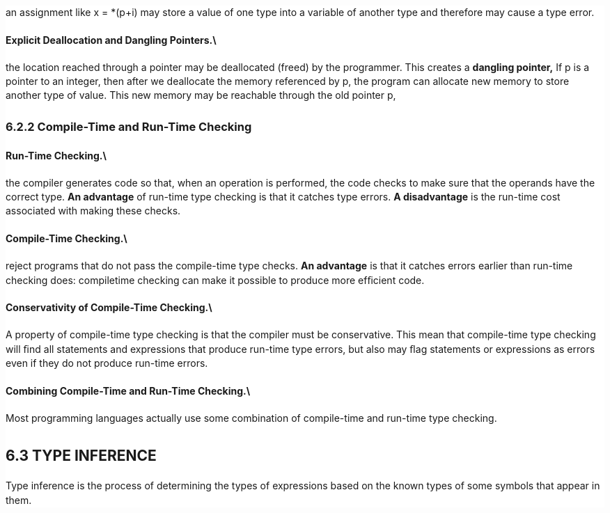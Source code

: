 
an assignment like x = *(p+i) may store a value of one type into a variable of another type and therefore may cause a type error.


#### Explicit Deallocation and Dangling Pointers.\


the location reached through a pointer may be deallocated (freed) by the programmer. This creates a
**dangling pointer,**
If p is a pointer to an integer,
then after we deallocate the memory referenced by p, the program can allocate new memory to store another type of value.
This new memory may be reachable through the old pointer p,


### 6.2.2 Compile-Time and Run-Time Checking



#### Run-Time Checking.\


the compiler generates code so that, when an operation is performed, the code checks to make sure that the operands have the correct type.
**An advantage**
of run-time type checking is that it catches type errors.
**A disadvantage**
is the run-time cost associated with making these checks.


#### Compile-Time Checking.\


reject programs that do not pass the compile-time type checks.
**An advantage**
is that it catches errors earlier than run-time checking does:
compiletime checking can make it possible to produce more efﬁcient code.


#### Conservativity of Compile-Time Checking.\


A property of compile-time type checking is that the compiler must be conservative.
This mean that compile-time type checking will ﬁnd all statements and expressions that produce run-time type errors, but also may ﬂag statements or expressions as errors even if they do not produce run-time errors.


#### Combining Compile-Time and Run-Time Checking.\


Most programming languages actually use some combination of compile-time and run-time type checking.


## 6.3 TYPE INFERENCE


Type inference is the process of determining the types of expressions based on the known types of some symbols that appear in them.
